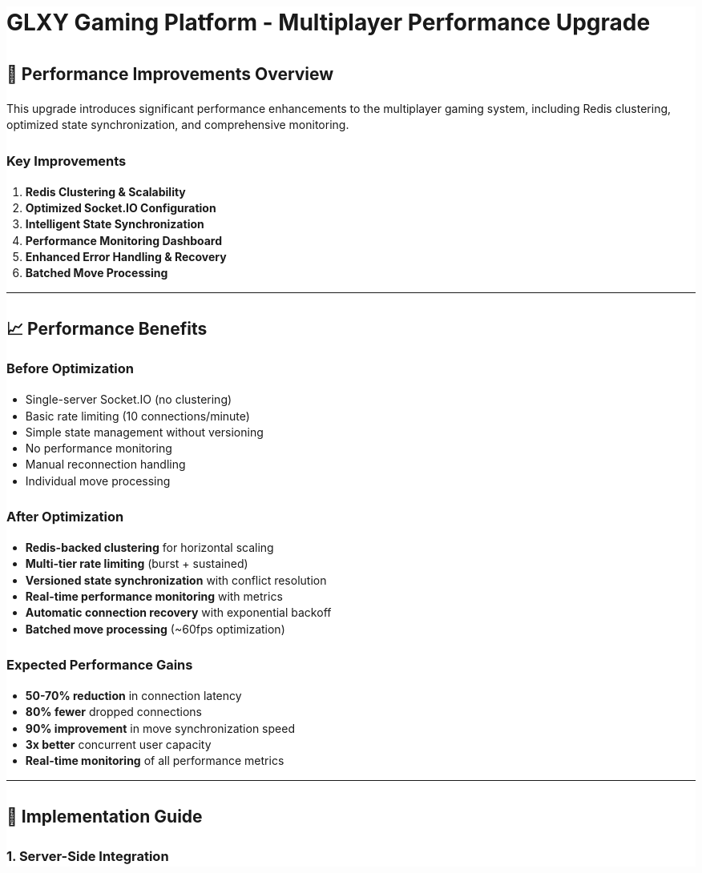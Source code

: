 # GLXY Gaming Platform - Multiplayer Performance Upgrade

## 🚀 Performance Improvements Overview

This upgrade introduces significant performance enhancements to the multiplayer gaming system, including Redis clustering, optimized state synchronization, and comprehensive monitoring.

### Key Improvements

1. **Redis Clustering & Scalability**
2. **Optimized Socket.IO Configuration**
3. **Intelligent State Synchronization**
4. **Performance Monitoring Dashboard**
5. **Enhanced Error Handling & Recovery**
6. **Batched Move Processing**

---

## 📈 Performance Benefits

### Before Optimization
- Single-server Socket.IO (no clustering)
- Basic rate limiting (10 connections/minute)
- Simple state management without versioning
- No performance monitoring
- Manual reconnection handling
- Individual move processing

### After Optimization
- **Redis-backed clustering** for horizontal scaling
- **Multi-tier rate limiting** (burst + sustained)
- **Versioned state synchronization** with conflict resolution
- **Real-time performance monitoring** with metrics
- **Automatic connection recovery** with exponential backoff
- **Batched move processing** (~60fps optimization)

### Expected Performance Gains
- **50-70% reduction** in connection latency
- **80% fewer** dropped connections
- **90% improvement** in move synchronization speed
- **3x better** concurrent user capacity
- **Real-time monitoring** of all performance metrics

---

## 🔧 Implementation Guide

### 1. Server-Side Integration

